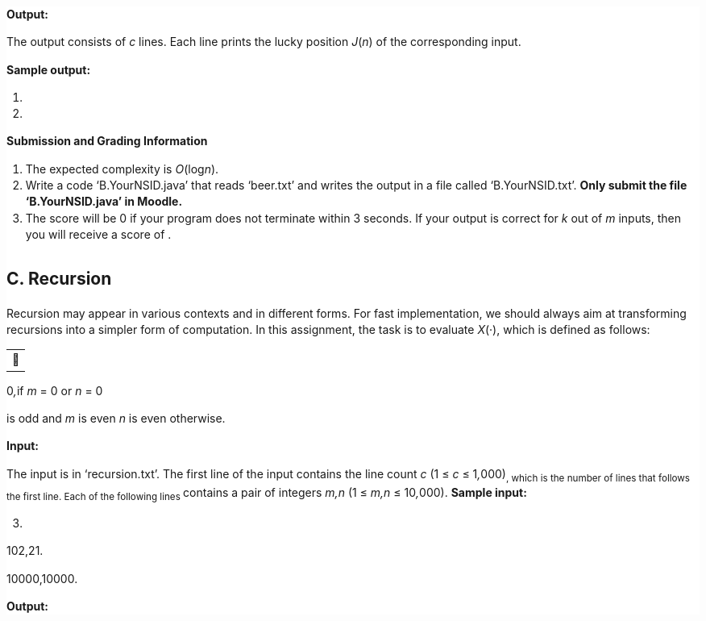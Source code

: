 <strong>Output:</strong>

The output consists of <em>c </em>lines. Each line prints the lucky position <em>J</em>(<em>n</em>) of the corresponding input.

<strong>Sample output:</strong>

1.

5.

<strong>Submission and Grading Information</strong>

<ol>

 <li>The expected complexity is <em>O</em>(log<em>n</em>).</li>

 <li>Write a code ‘B.YourNSID.java’ that reads ‘beer.txt’ and writes the output in a file called ‘B.YourNSID.txt’. <strong>Only submit the file ‘B.YourNSID.java’ in Moodle.</strong></li>

 <li>The score will be 0 if your program does not terminate within 3 seconds. If your output is correct for <em>k </em>out of <em>m </em>inputs, then you will receive a score of .</li>

</ol>

<h2>C. Recursion</h2>

Recursion may appear in various contexts and in different forms. For fast implementation, we should always aim at transforming recursions into a simpler form of computation. In this assignment, the task is to evaluate <em>X</em>(·), which is defined as follows:

<table>

 <tbody>

  <tr>

   <td></td>

  </tr>

 </tbody>

</table>

0<em>,</em>if <em>m </em>= 0 or <em>n </em>= 0

is odd and <em>m </em>is even <em>n </em>is even otherwise.

<strong>Input:</strong>

The input is in ‘recursion.txt’. The first line of the input contains the line count <em>c </em>(1 ≤ <em>c </em>≤ 1<em>,</em>000)<sub>, which is the number of lines that follows the first line. Each of the following lines </sub>contains a pair of integers <em>m,n </em>(1 ≤ <em>m,n </em>≤ 10<em>,</em>000). <strong>Sample input:</strong>

3.

102,21.

10000,10000.

<strong>Output:</strong>
